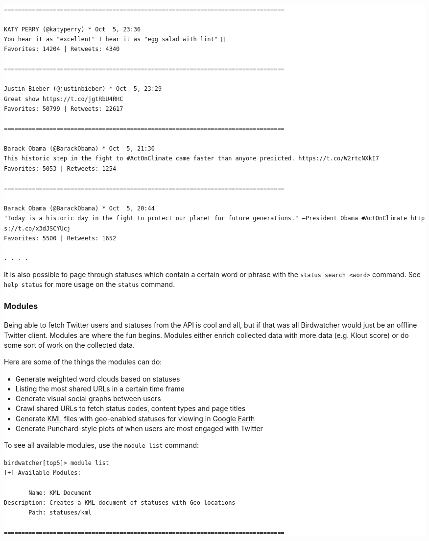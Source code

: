     ================================================================================

    KATY PERRY (@katyperry) * Oct  5, 23:36
    You hear it as "excellent" I hear it as "egg salad with lint" 🤔
    Favorites: 14204 | Retweets: 4340

    ================================================================================

    Justin Bieber (@justinbieber) * Oct  5, 23:29
    Great show https://t.co/jgtRbU4RHC
    Favorites: 50799 | Retweets: 22617

    ================================================================================

    Barack Obama (@BarackObama) * Oct  5, 21:30
    This historic step in the fight to #ActOnClimate came faster than anyone predicted. https://t.co/W2rtcNXkI7
    Favorites: 5053 | Retweets: 1254

    ================================================================================

    Barack Obama (@BarackObama) * Oct  5, 20:44
    "Today is a historic day in the fight to protect our planet for future generations." —President Obama #ActOnClimate https://t.co/x3dJSCYUcj
    Favorites: 5500 | Retweets: 1652

    . . . .

It is also possible to page through statuses which contain a certain word or phrase with the `status search <word>` command. See `help status` for more usage on the `status` command.

### Modules

Being able to fetch Twitter users and statuses from the API is cool and all, but if that was all Birdwatcher would just be an offline Twitter client. Modules are where the fun begins. Modules either enrich collected data with more data (e.g. Klout score) or do some sort of work on the collected data.

Here are some of the things the modules can do:

  * Generate weighted word clouds based on statuses
  * Listing the most shared URLs in a certain time frame
  * Generate visual social graphs between users
  * Crawl shared URLs to fetch status codes, content types and page titles
  * Generate [KML](https://developers.google.com/kml/) files with geo-enabled statuses for viewing in [Google Earth](https://www.google.com/earth/)
  * Generate Punchard-style plots of when users are most engaged with Twitter

To see all available modules, use the `module list` command:

    birdwatcher[top5]> module list
    [+] Available Modules:

           Name: KML Document
    Description: Creates a KML document of statuses with Geo locations
           Path: statuses/kml

    ================================================================================
